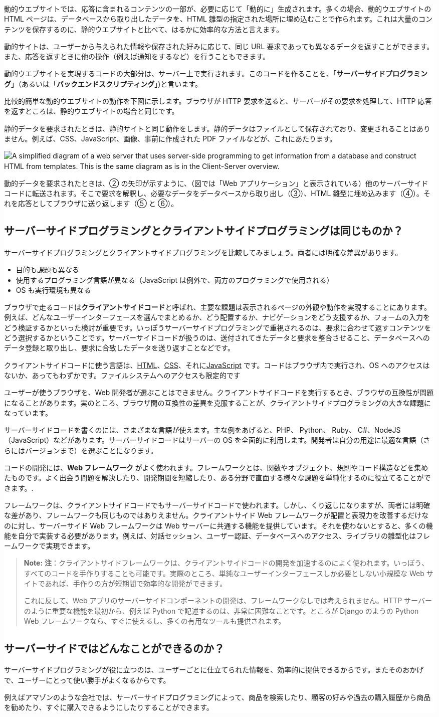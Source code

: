 動的ウエブサイトでは、応答に含まれるコンテンツの一部が、必要に応じて「動的に」生成されます。多くの場合、動的ウエブサイトの HTML ページは、データベースから取り出したデータを、HTML 雛型の指定された場所に埋め込むことで作られます。これは大量のコンテンツを保存するのに、静的ウエブサイトと比べて、はるかに効率的な方法と言えます。

動的サイトは、ユーザーから与えられた情報や保存された好みに応じて、同じ URL 要求であっても異なるデータを返すことができます。また、応答を返すときに他の操作（例えば通知をするなど）を行うこともできます。

動的ウエブサイトを実現するコードの大部分は、サーバー上で実行されます。このコードを作ることを、「**サーバーサイドプログラミング**」（あるいは「**バックエンドスクリプティング**」)と言います。

比較的簡単な動的ウエブサイトの動作を下図に示します。ブラウザが HTTP 要求を送ると、サーバーがその要求を処理して、HTTP 応答を返すところは、静的ウエブサイトの場合と同じです。

静的データを要求されたときは、静的サイトと同じ動作をします。静的データはファイルとして保存されており、変更されることはありません。例えば、CSS、JavaScript、画像、事前に作成された PDF ファイルなどが、これにあたります。

![A simplified diagram of a web server that uses server-side programming to get information from a database and construct HTML from templates. This is the same diagram as is in the Client-Server overview.](https://mdn.mozillademos.org/files/13839/Web%20Application%20with%20HTML%20and%20Steps.png)

動的データを要求されたときは、② の矢印が示すように、（図では「Web アプリケーション」と表示されている）他のサーバーサイドコードに転送されます。そこで要求を解釈し、必要なデータをデータベースから取り出し（③）、HTML 雛型に埋め込みます（④）。それを応答としてブラウザに送り返します（⑤ と ⑥）。

## サーバーサイドプログラミングとクライアントサイドプログラミングは同じものか？

サーバーサイドプログラミングとクライアントサイドプログラミングを比較してみましょう。両者には明確な差異があります。

- 目的も課題も異なる
- 使用するプログラミング言語が異なる（JavaScript は例外で、両方のプログラミングで使用される）
- OS も実行環境も異なる

ブラウザで走るコードは**クライアントサイドコード**と呼ばれ、主要な課題は表示されるページの外観や動作を実現することにあります。例えば、どんなユーザーインターフェースを選んでまとめるか、どう配置するか、ナビゲーションをどう支援するか、フォームの入力をどう検証するかといった検討が重要です。いっぽうサーバーサイドプログラミングで重視されるのは、要求に合わせて返すコンテンツをどう選択するかということです。サーバーサイドコードが扱うのは、送付されてきたデータと要求を整合させること、データベースへのデータ登録と取り出し、要求に合致したデータを送り返すことなどです。

クライアントサイドコードに使う言語は、[HTML](/ja/docs/Learn/HTML)、[CSS](/ja/docs/Learn/CSS)、それに[JavaScript](/ja/docs/Learn/JavaScript) です。コードはブラウザ内で実行され、OS へのアクセスはないか、あってもわずかです。ファイルシステムへのアクセスも限定的です

ユーザーが使うブラウザを、Web 開発者が選ぶことはできません。クライアントサイドコードを実行するとき、ブラウザの互換性が問題になることがあります。実のところ、ブラウザ間の互換性の差異を克服することが、クライアントサイドプログラミングの大きな課題になっています。

サーバーサイドコードを書くのには、さまざまな言語が使えます。主な例をあげると、PHP、 Python、 Ruby、 C#、NodeJS（JavaScript）などがあります。サーバーサイドコードはサーバーの OS を全面的に利用します。開発者は自分の用途に最適な言語（さらにはバージョンまで）を選ぶことになります。

コードの開発には、**Web フレームワーク** がよく使われます。フレームワークとは、関数やオブジェクト、規則やコード構造などを集めたものです。よく出会う問題を解決したり、開発期間を短縮したり、ある分野で直面する様々な課題を単純化するのに役立てることができます。.

フレームワークは、クライアントサイドコードでもサーバーサイドコードで使われます。しかし、くり返しになりますが、両者には明確な差があり、フレームワークも同じものではありえません。クライアントサイド Web フレームワークが配置と表現力を改善するだけなのに対し、サーバーサイド Web フレームワークは Web サーバーに共通する機能を提供しています。それを使わないとすると、多くの機能を自分で実装する必要があります。例えば、対話セッション、ユーザー認証、データベースへのアクセス、ライブラリの雛型化はフレームワークで実現できます。

> **Note:** **注**：クライアントサイドフレームワークは、クライアントサイドコードの開発を加速するのによく使われます。いっぽう、すべてのコードを手作りすることも可能です。実際のところ、単純なユーザーインターフェースしか必要としない小規模な Web サイトであれば、手作りの方が短期間で効率的な開発ができます。
>
> これに反して、Web アプリのサーバーサイドコンポーネントの開発は、フレームワークなしでは考えられません。HTTP サーバーのように重要な機能を最初から、例えば Python で記述するのは、非常に困難なことです。ところが Django のようの Python Web フレームワークなら、すぐに使えるし、多くの有用なツールも提供されます。

## サーバーサイドではどんなことができるのか？

サーバーサイドプログラミングが役に立つのは、ユーザーごとに仕立てられた情報を、効率的に提供できるからです。またそのおかげで、ユーザーにとって使い勝手がよくなるからです。

例えばアマゾンのような会社では、サーバーサイドプログラミングによって、商品を検索したり、顧客の好みや過去の購入履歴から商品を勧めたり、すぐに購入できるようにしたりすることができます。
